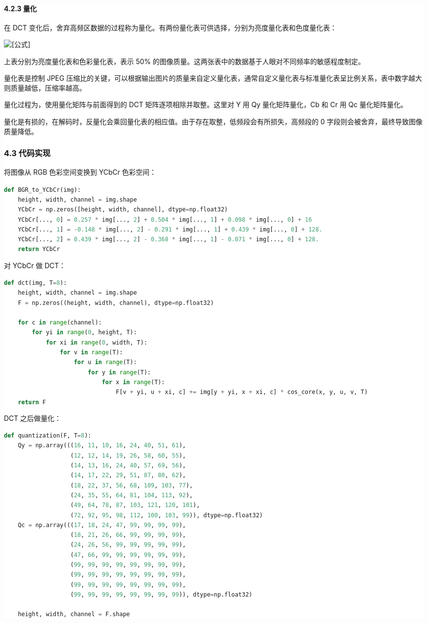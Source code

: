 #### 4.2.3 量化

在 DCT 变化后，舍弃高频区数据的过程称为量化。有两份量化表可供选择，分别为亮度量化表和色度量化表：

![[公式]](https://www.zhihu.com/equation?tex=Q_%7BY%7D%3D%7B%5Cbegin%7Bbmatrix%7D16%2611%2610%2616%2624%2640%2651%2661%5C%5C12%2612%2614%2619%2626%2658%2660%2655%5C%5C14%2613%2616%2624%2640%2657%2669%2656%5C%5C14%2617%2622%2629%2651%2687%2680%2662%5C%5C18%2622%2637%2656%2668%26109%26103%2677%5C%5C24%2635%2655%2664%2681%26104%26113%2692%5C%5C49%2664%2678%2687%26103%26121%26120%26101%5C%5C72%2692%2695%2698%26112%26100%26103%2699%5Cend%7Bbmatrix%7D%7D+Q_%7BC%7D%3D%7B%5Cbegin%7Bbmatrix%7D17%2618%2624%2647%2699%2699%2699%2699%5C%5C18%2621%2626%2666%2699%2699%2699%2699%5C%5C24%2626%2656%2699%2699%2699%2699%2699%5C%5C47%2666%2699%2699%2699%2699%2699%2699%5C%5C99%2699%2699%2699%2699%2699%2699%2699%5C%5C99%2699%2699%2699%2699%2699%2699%2699%5C%5C99%2699%2699%2699%2699%2699%2699%2699%5C%5C99%2699%2699%2699%2699%2699%2699%2699%5Cend%7Bbmatrix%7D%7D)

上表分别为亮度量化表和色彩量化表，表示 50% 的图像质量。这两张表中的数据基于人眼对不同频率的敏感程度制定。

量化表是控制 JPEG 压缩比的关键，可以根据输出图片的质量来自定义量化表，通常自定义量化表与标准量化表呈比例关系，表中数字越大则质量越低，压缩率越高。

量化过程为，使用量化矩阵与前面得到的 DCT 矩阵逐项相除并取整。这里对 Y 用 Qy 量化矩阵量化，Cb 和 Cr 用 Qc 量化矩阵量化。

量化是有损的，在解码时，反量化会乘回量化表的相应值。由于存在取整，低频段会有所损失，高频段的 0 字段则会被舍弃，最终导致图像质量降低。

### 4.3 代码实现

将图像从 RGB 色彩空间变换到 YCbCr 色彩空间：

```python
def BGR_to_YCbCr(img):
    height, width, channel = img.shape
    YCbCr = np.zeros([height, width, channel], dtype=np.float32)
    YCbCr[..., 0] = 0.257 * img[..., 2] + 0.504 * img[..., 1] + 0.098 * img[..., 0] + 16
    YCbCr[..., 1] = -0.148 * img[..., 2] - 0.291 * img[..., 1] + 0.439 * img[..., 0] + 128.
    YCbCr[..., 2] = 0.439 * img[..., 2] - 0.368 * img[..., 1] - 0.071 * img[..., 0] + 128.
    return YCbCr
```

对 YCbCr 做 DCT：

```python
def dct(img, T=8):
    height, width, channel = img.shape
    F = np.zeros((height, width, channel), dtype=np.float32)

    for c in range(channel):
        for yi in range(0, height, T):
            for xi in range(0, width, T):
                for v in range(T):
                    for u in range(T):
                        for y in range(T):
                            for x in range(T):
                                F[v + yi, u + xi, c] += img[y + yi, x + xi, c] * cos_core(x, y, u, v, T)
    return F
```

DCT 之后做量化：

```python
def quantization(F, T=8):
    Qy = np.array(((16, 11, 10, 16, 24, 40, 51, 61),
                   (12, 12, 14, 19, 26, 58, 60, 55),
                   (14, 13, 16, 24, 40, 57, 69, 56),
                   (14, 17, 22, 29, 51, 87, 80, 62),
                   (18, 22, 37, 56, 68, 109, 103, 77),
                   (24, 35, 55, 64, 81, 104, 113, 92),
                   (49, 64, 78, 87, 103, 121, 120, 101),
                   (72, 92, 95, 98, 112, 100, 103, 99)), dtype=np.float32)
    Qc = np.array(((17, 18, 24, 47, 99, 99, 99, 99),
                   (18, 21, 26, 66, 99, 99, 99, 99),
                   (24, 26, 56, 99, 99, 99, 99, 99),
                   (47, 66, 99, 99, 99, 99, 99, 99),
                   (99, 99, 99, 99, 99, 99, 99, 99),
                   (99, 99, 99, 99, 99, 99, 99, 99),
                   (99, 99, 99, 99, 99, 99, 99, 99),
                   (99, 99, 99, 99, 99, 99, 99, 99)), dtype=np.float32)

    height, width, channel = F.shape
```